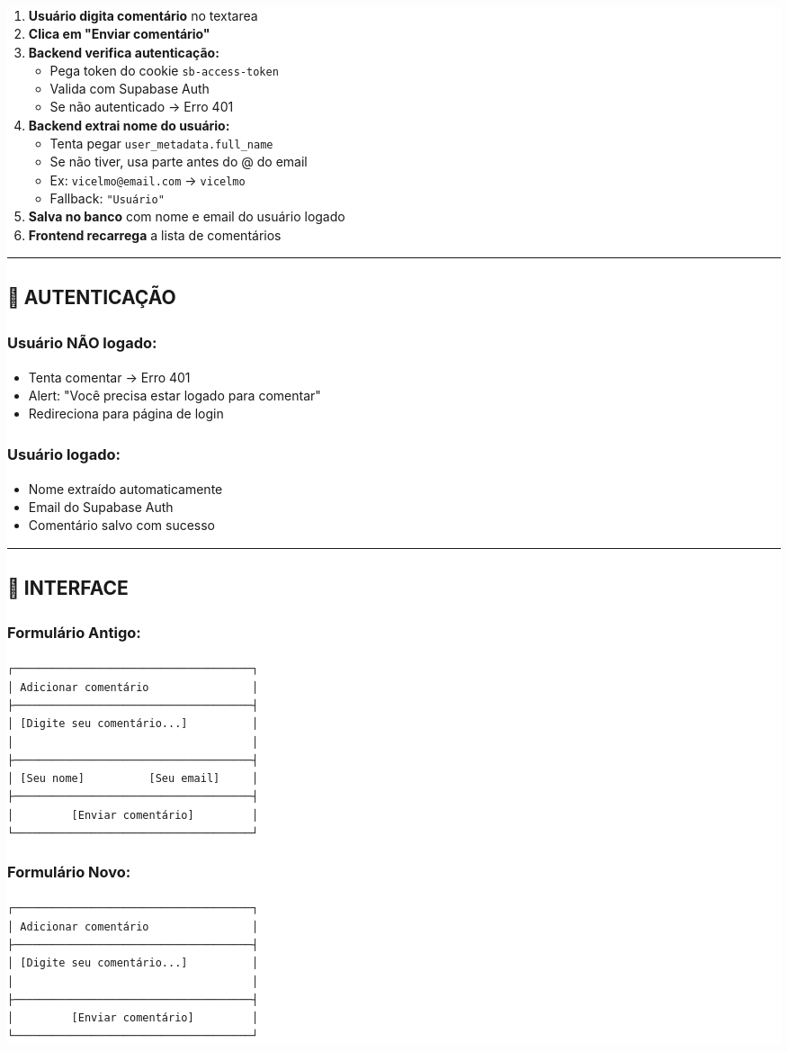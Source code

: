 1. **Usuário digita comentário** no textarea
2. **Clica em "Enviar comentário"**
3. **Backend verifica autenticação:**
   - Pega token do cookie `sb-access-token`
   - Valida com Supabase Auth
   - Se não autenticado → Erro 401
4. **Backend extrai nome do usuário:**
   - Tenta pegar `user_metadata.full_name`
   - Se não tiver, usa parte antes do @ do email
   - Ex: `vicelmo@email.com` → `vicelmo`
   - Fallback: `"Usuário"`
5. **Salva no banco** com nome e email do usuário logado
6. **Frontend recarrega** a lista de comentários

---

## 🔐 AUTENTICAÇÃO

### **Usuário NÃO logado:**
- Tenta comentar → Erro 401
- Alert: "Você precisa estar logado para comentar"
- Redireciona para página de login

### **Usuário logado:**
- Nome extraído automaticamente
- Email do Supabase Auth
- Comentário salvo com sucesso

---

## 🎨 INTERFACE

### **Formulário Antigo:**
```
┌─────────────────────────────────────┐
│ Adicionar comentário                │
├─────────────────────────────────────┤
│ [Digite seu comentário...]          │
│                                     │
├─────────────────────────────────────┤
│ [Seu nome]          [Seu email]     │
├─────────────────────────────────────┤
│         [Enviar comentário]         │
└─────────────────────────────────────┘
```

### **Formulário Novo:**
```
┌─────────────────────────────────────┐
│ Adicionar comentário                │
├─────────────────────────────────────┤
│ [Digite seu comentário...]          │
│                                     │
├─────────────────────────────────────┤
│         [Enviar comentário]         │
└─────────────────────────────────────┘
```
